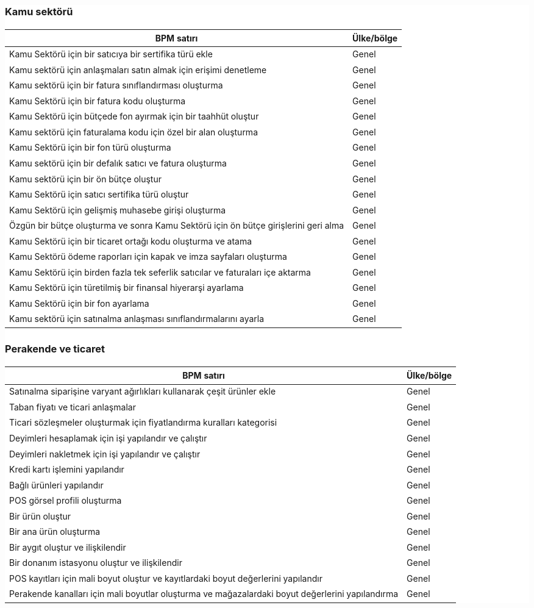 ### <a name="public-sector"></a>Kamu sektörü

| BPM satırı                                                                                | Ülke/bölge |
|-----------------------------------------------------------------------------------------|----------------|
| Kamu Sektörü için bir satıcıya bir sertifika türü ekle                                  | Genel         |
| Kamu sektörü için anlaşmaları satın almak için erişimi denetleme                                 | Genel         |
| Kamu sektörü için bir fatura sınıflandırması oluşturma                                       | Genel         |
| Kamu Sektörü için bir fatura kodu oluşturma                                                 | Genel         |
| Kamu Sektörü için bütçede fon ayırmak için bir taahhüt oluştur                           | Genel         |
| Kamu sektörü için faturalama kodu için özel bir alan oluşturma                              | Genel         |
| Kamu Sektörü için bir fon türü oluşturma                                                    | Genel         |
| Kamu sektörü için bir defalık satıcı ve fatura oluşturma                                  | Genel         |
| Kamu sektörü için bir ön bütçe oluştur                                           | Genel         |
| Kamu Sektörü için satıcı sertifika türü oluştur                                    | Genel         |
| Kamu Sektörü için gelişmiş muhasebe girişi oluşturma                                       | Genel         |
| Özgün bir bütçe oluşturma ve sonra Kamu Sektörü için ön bütçe girişlerini geri alma | Genel         |
| Kamu Sektörü için bir ticaret ortağı kodu oluşturma ve atama                              | Genel         |
| Kamu Sektörü ödeme raporları için kapak ve imza sayfaları oluşturma                 | Genel         |
| Kamu Sektörü için birden fazla tek seferlik satıcılar ve faturaları içe aktarma              | Genel         |
| Kamu Sektörü için türetilmiş bir finansal hiyerarşi ayarlama                                  | Genel         |
| Kamu Sektörü için bir fon ayarlama                                                         | Genel         |
| Kamu sektörü için satınalma anlaşması sınıflandırmalarını ayarla                             | Genel         |

### <a name="retail-and-commerce"></a>Perakende ve ticaret

| BPM satırı                                                                                  | Ülke/bölge |
|-------------------------------------------------------------------------------------------|----------------|
| Satınalma siparişine varyant ağırlıkları kullanarak çeşit ürünler ekle                              | Genel         |
| Taban fiyatı ve ticari anlaşmalar                                                           | Genel         |
| Ticari sözleşmeler oluşturmak için fiyatlandırma kuralları kategorisi                                         | Genel         |
| Deyimleri hesaplamak için işi yapılandır ve çalıştır                                             | Genel         |
| Deyimleri nakletmek için işi yapılandır ve çalıştır                                                  | Genel         |
| Kredi kartı işlemini yapılandır                                                          | Genel         |
| Bağlı ürünleri yapılandır                                                                 | Genel         |
| POS görsel profili oluşturma                                                               | Genel         |
| Bir ürün oluştur                                                                          | Genel         |
| Bir ana ürün oluşturma                                                                   | Genel         |
| Bir aygıt oluştur ve ilişkilendir                                                             | Genel         |
| Bir donanım istasyonu oluştur ve ilişkilendir                                                   | Genel         |
| POS kayıtları için mali boyut oluştur ve kayıtlardaki boyut değerlerini yapılandır | Genel         |
| Perakende kanalları için mali boyutlar oluşturma ve mağazalardaki boyut değerlerini yapılandırma  | Genel         |